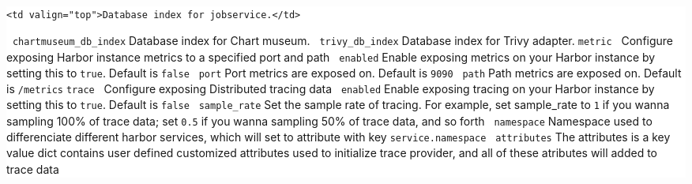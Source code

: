     <td valign="top">Database index for jobservice.</td>
  </tr>
  <tr>
    <td valign="top">&nbsp;</td>
    <td valign="top"><code>chartmuseum_db_index</code></td>
    <td valign="top">Database index for Chart museum.</td>
  </tr>
  <tr>
    <td valign="top">&nbsp;</td>
    <td valign="top"><code>trivy_db_index</code></td>
    <td valign="top">Database index for Trivy adapter.</td>
  </tr>
  <tr>
    <td valign="top"><code>metric</code></td>
    <td valign="top">&nbsp;</td>
    <td valign="top">Configure exposing Harbor instance metrics to a specified port and path</td>
  </tr>
  <tr>
    <td valign="top">&nbsp;</td>
    <td valign="top"><code>enabled</code></td>
    <td valign="top">Enable exposing metrics on your Harbor instance by setting this to <code>true</code>. Default is <code>false</code></td>
  </tr>
  <tr>
    <td valign="top">&nbsp;</td>
    <td valign="top"><code>port</code></td>
    <td valign="top">Port metrics are exposed on. Default is <code>9090</code></td>
  </tr>
  <tr>
    <td valign="top">&nbsp;</td>
    <td valign="top"><code>path</code></td>
    <td valign="top">Path metrics are exposed on. Default is <code>/metrics</code></td>
  </tr>
  <tr>
    <td valign="top"><code>trace</code></td>
    <td valign="top">&nbsp;</td>
    <td valign="top">Configure exposing Distributed tracing data</td>
  </tr>
  <tr>
    <td valign="top">&nbsp;</td>
    <td valign="top"><code>enabled</code></td>
    <td valign="top">Enable exposing tracing on your Harbor instance by setting this to <code>true</code>. Default is <code>false</code></td>
  </tr>
  <tr>
    <td valign="top">&nbsp;</td>
    <td valign="top"><code>sample_rate</code></td>
    <td valign="top">Set the sample rate of tracing. For example, set sample_rate to <code>1</code> if you wanna sampling 100% of trace data; set <code>0.5</code> if you wanna sampling 50% of trace data, and so forth </td>
  </tr>
  <tr>
    <td valign="top">&nbsp;</td>
    <td valign="top"><code>namespace</code></td>
    <td valign="top">Namespace used to differenciate different harbor services, which will set to attribute with key <code>service.namespace</code></td>
  </tr>
    <tr>
    <td valign="top">&nbsp;</td>
    <td valign="top"><code>attributes</code></td>
    <td valign="top">The attributes is a key value dict contains user defined customized attributes used to initialize trace provider, and all of these atributes will added to trace data</td>
  </tr>
  <tr>